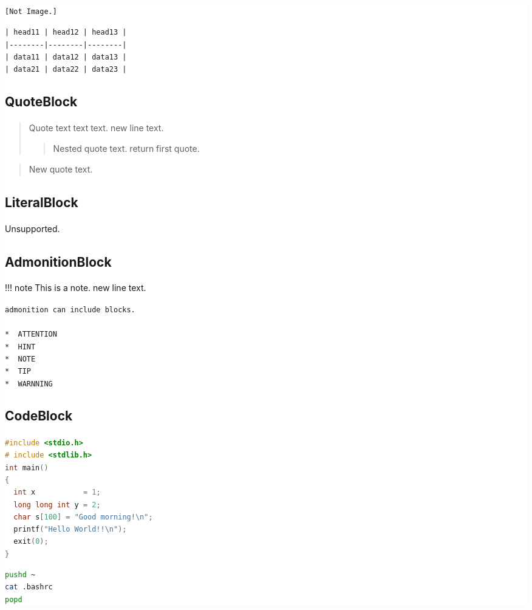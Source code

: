 ```{figure} caption
[Not Image.]
```

```{figure} caption
| head11 | head12 | head13 |
|--------|--------|--------|
| data11 | data12 | data13 |
| data21 | data22 | data23 |
```

## QuoteBlock

> Quote text text text.
> new line text.
> > Nested quote text.
> return first quote.

> New quote text.

## LiteralBlock

Unsupported.

## AdmonitionBlock

!!! note
    This is a note.
    new line text.

    admonition can include blocks.

    *  ATTENTION
    *  HINT
    *  NOTE
    *  TIP
    *  WARNNING

## CodeBlock

```c
#include <stdio.h>
# include <stdlib.h>
int main()
{
  int x           = 1;
  long long int y = 2;
  char s[100] = "Good morning!\n";
  printf("Hello World!!\n");
  exit(0);
}
```

  ```sh
  pushd ~
  cat .bashrc
  popd
  ```
